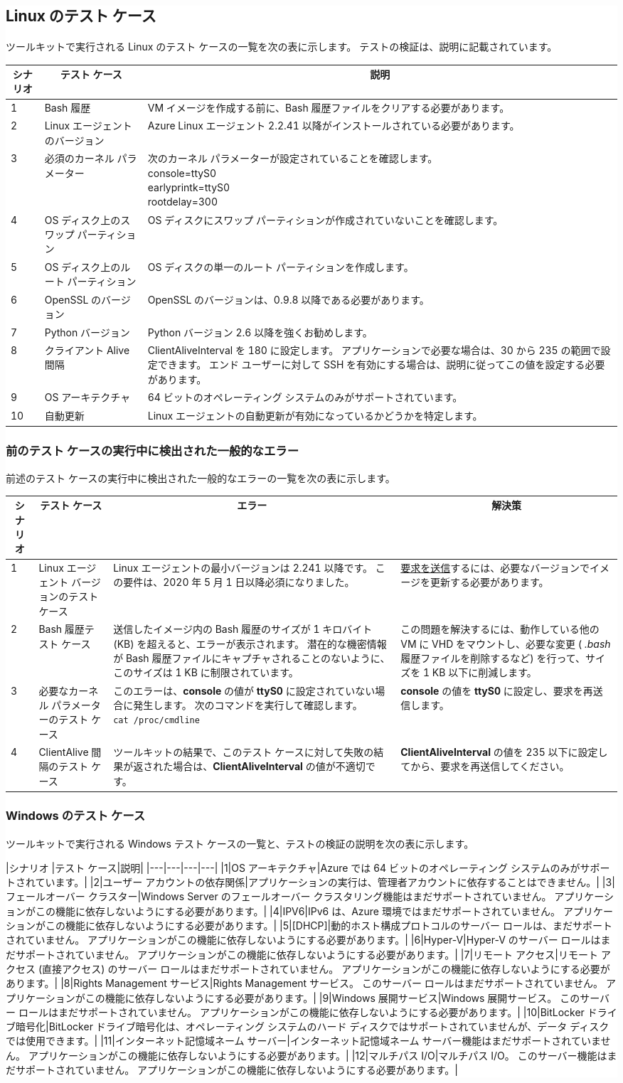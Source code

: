 ## <a name="linux-test-cases"></a>Linux のテスト ケース

ツールキットで実行される Linux のテスト ケースの一覧を次の表に示します。 テストの検証は、説明に記載されています。

|シナリオ|テスト ケース|説明|
|---|---|---|
|1|Bash 履歴|VM イメージを作成する前に、Bash 履歴ファイルをクリアする必要があります。|
|2|Linux エージェントのバージョン|Azure Linux エージェント 2.2.41 以降がインストールされている必要があります。|
|3|必須のカーネル パラメーター|次のカーネル パラメーターが設定されていることを確認します。 <br>console=ttyS0<br>earlyprintk=ttyS0<br>rootdelay=300|
|4|OS ディスク上のスワップ パーティション|OS ディスクにスワップ パーティションが作成されていないことを確認します。|
|5|OS ディスク上のルート パーティション|OS ディスクの単一のルート パーティションを作成します。|
|6|OpenSSL のバージョン|OpenSSL のバージョンは、0.9.8 以降である必要があります。|
|7|Python バージョン|Python バージョン 2.6 以降を強くお勧めします。|
|8|クライアント Alive 間隔|ClientAliveInterval を 180 に設定します。 アプリケーションで必要な場合は、30 から 235 の範囲で設定できます。 エンド ユーザーに対して SSH を有効にする場合は、説明に従ってこの値を設定する必要があります。|
|9|OS アーキテクチャ|64 ビットのオペレーティング システムのみがサポートされています。|
|10|自動更新|Linux エージェントの自動更新が有効になっているかどうかを特定します。|

### <a name="common-errors-found-while-executing-previous-test-cases"></a>前のテスト ケースの実行中に検出された一般的なエラー

前述のテスト ケースの実行中に検出された一般的なエラーの一覧を次の表に示します。
 
|シナリオ|テスト ケース|エラー|解決策|
|---|---|---|---|
|1|Linux エージェント バージョンのテスト ケース|Linux エージェントの最小バージョンは 2.241 以降です。 この要件は、2020 年 5 月 1 日以降必須になりました。|[要求を送信](https://support.microsoft.com/help/4049215/extensions-and-virtual-machine-agent-minimum-version-support)するには、必要なバージョンでイメージを更新する必要があります。|
|2|Bash 履歴テスト ケース|送信したイメージ内の Bash 履歴のサイズが 1 キロバイト (KB) を超えると、エラーが表示されます。 潜在的な機密情報が Bash 履歴ファイルにキャプチャされることのないように、このサイズは 1 KB に制限されています。|この問題を解決するには、動作している他の VM に VHD をマウントし、必要な変更 ( *.bash* 履歴ファイルを削除するなど) を行って、サイズを 1 KB 以下に削減します。|
|3|必要なカーネル パラメーターのテスト ケース|このエラーは、**console** の値が **ttyS0** に設定されていない場合に発生します。 次のコマンドを実行して確認します。<br>`cat /proc/cmdline`|**console** の値を **ttyS0** に設定し、要求を再送信します。|
|4|ClientAlive 間隔のテスト ケース|ツールキットの結果で、このテスト ケースに対して失敗の結果が返された場合は、**ClientAliveInterval** の値が不適切です。|**ClientAliveInterval** の値を 235 以下に設定してから、要求を再送信してください。|

### <a name="windows-test-cases"></a>Windows のテスト ケース

ツールキットで実行される Windows テスト ケースの一覧と、テストの検証の説明を次の表に示します。

|シナリオ |テスト ケース|説明|
|---|---|---|---|
|1|OS アーキテクチャ|Azure では 64 ビットのオペレーティング システムのみがサポートされています。|
|2|ユーザー アカウントの依存関係|アプリケーションの実行は、管理者アカウントに依存することはできません。|
|3|フェールオーバー クラスター|Windows Server のフェールオーバー クラスタリング機能はまだサポートされていません。 アプリケーションがこの機能に依存しないようにする必要があります。|
|4|IPV6|IPv6 は、Azure 環境ではまだサポートされていません。 アプリケーションがこの機能に依存しないようにする必要があります。|
|5|[DHCP]|動的ホスト構成プロトコルのサーバー ロールは、まだサポートされていません。 アプリケーションがこの機能に依存しないようにする必要があります。|
|6|Hyper-V|Hyper-V のサーバー ロールはまだサポートされていません。 アプリケーションがこの機能に依存しないようにする必要があります。|
|7|リモート アクセス|リモート アクセス (直接アクセス) のサーバー ロールはまだサポートされていません。 アプリケーションがこの機能に依存しないようにする必要があります。|
|8|Rights Management サービス|Rights Management サービス。 このサーバー ロールはまだサポートされていません。 アプリケーションがこの機能に依存しないようにする必要があります。|
|9|Windows 展開サービス|Windows 展開サービス。 このサーバー ロールはまだサポートされていません。 アプリケーションがこの機能に依存しないようにする必要があります。|
|10|BitLocker ドライブ暗号化|BitLocker ドライブ暗号化は、オペレーティング システムのハード ディスクではサポートされていませんが、データ ディスクでは使用できます。|
|11|インターネット記憶域ネーム サーバー|インターネット記憶域ネーム サーバー機能はまだサポートされていません。 アプリケーションがこの機能に依存しないようにする必要があります。|
|12|マルチパス I/O|マルチパス I/O。 このサーバー機能はまだサポートされていません。 アプリケーションがこの機能に依存しないようにする必要があります。|